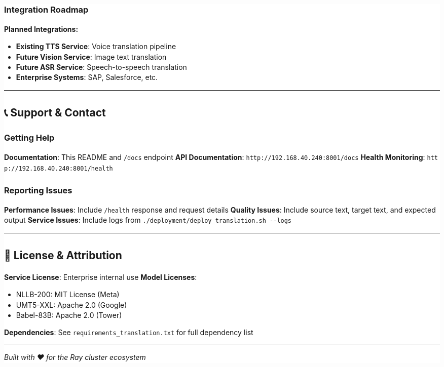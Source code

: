 ### Integration Roadmap

**Planned Integrations:**
- **Existing TTS Service**: Voice translation pipeline
- **Future Vision Service**: Image text translation
- **Future ASR Service**: Speech-to-speech translation
- **Enterprise Systems**: SAP, Salesforce, etc.

---

## 📞 Support & Contact

### Getting Help

**Documentation**: This README and `/docs` endpoint
**API Documentation**: `http://192.168.40.240:8001/docs`
**Health Monitoring**: `http://192.168.40.240:8001/health`

### Reporting Issues

**Performance Issues**: Include `/health` response and request details
**Quality Issues**: Include source text, target text, and expected output
**Service Issues**: Include logs from `./deployment/deploy_translation.sh --logs`

---

## 📄 License & Attribution

**Service License**: Enterprise internal use
**Model Licenses**: 
- NLLB-200: MIT License (Meta)
- UMT5-XXL: Apache 2.0 (Google) 
- Babel-83B: Apache 2.0 (Tower)

**Dependencies**: See `requirements_translation.txt` for full dependency list

---

*Built with ❤️ for the Ray cluster ecosystem* 